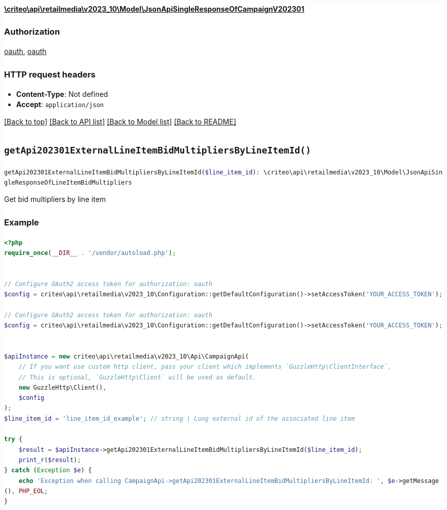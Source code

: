 [**\criteo\api\retailmedia\v2023_10\Model\JsonApiSingleResponseOfCampaignV202301**](../Model/JsonApiSingleResponseOfCampaignV202301.md)

### Authorization

[oauth](../../README.md#oauth), [oauth](../../README.md#oauth)

### HTTP request headers

- **Content-Type**: Not defined
- **Accept**: `application/json`

[[Back to top]](#) [[Back to API list]](../../README.md#endpoints)
[[Back to Model list]](../../README.md#models)
[[Back to README]](../../README.md)

## `getApi202301ExternalLineItemBidMultipliersByLineItemId()`

```php
getApi202301ExternalLineItemBidMultipliersByLineItemId($line_item_id): \criteo\api\retailmedia\v2023_10\Model\JsonApiSingleResponseOfLineItemBidMultipliers
```



Get bid multipliers by line item

### Example

```php
<?php
require_once(__DIR__ . '/vendor/autoload.php');


// Configure OAuth2 access token for authorization: oauth
$config = criteo\api\retailmedia\v2023_10\Configuration::getDefaultConfiguration()->setAccessToken('YOUR_ACCESS_TOKEN');

// Configure OAuth2 access token for authorization: oauth
$config = criteo\api\retailmedia\v2023_10\Configuration::getDefaultConfiguration()->setAccessToken('YOUR_ACCESS_TOKEN');


$apiInstance = new criteo\api\retailmedia\v2023_10\Api\CampaignApi(
    // If you want use custom http client, pass your client which implements `GuzzleHttp\ClientInterface`.
    // This is optional, `GuzzleHttp\Client` will be used as default.
    new GuzzleHttp\Client(),
    $config
);
$line_item_id = 'line_item_id_example'; // string | Long external id of the associated line item

try {
    $result = $apiInstance->getApi202301ExternalLineItemBidMultipliersByLineItemId($line_item_id);
    print_r($result);
} catch (Exception $e) {
    echo 'Exception when calling CampaignApi->getApi202301ExternalLineItemBidMultipliersByLineItemId: ', $e->getMessage(), PHP_EOL;
}
```
